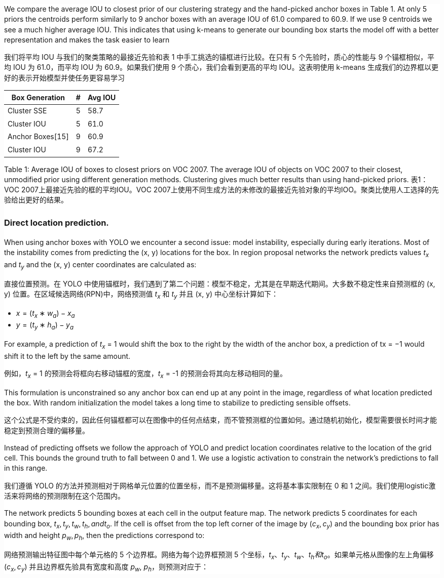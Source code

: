 We compare the average IOU to closest prior of our clustering strategy and the hand-picked anchor boxes in Table 1. At only 5 priors the centroids perform similarly to 9 anchor boxes with an average IOU of 61.0 compared to 60.9. If we use 9 centroids we see a much higher average IOU. This indicates that using k-means to generate our bounding box starts the model off with a better representation and makes the task easier to learn 

我们将平均 IOU 与我们的聚类策略的最接近先验和表 1 中手工挑选的锚框进行比较。在只有 5 个先验时，质心的性能与 9 个锚框相似，平均 IOU 为 61.0，而平均 IOU 为 60.9。如果我们使用 9 个质心，我们会看到更高的平均 IOU。这表明使用 k-means 生成我们的边界框以更好的表示开始模型并使任务更容易学习

Box Generation | # | Avg IOU 
--- | --- | --- 
Cluster SSE | 5 | 58.7
Cluster IOU | 5 | 61.0
Anchor Boxes[15] | 9 | 60.9
Cluster IOU | 9 |  67.2

Table 1: Average IOU of boxes to closest priors on VOC 2007. The average IOU of objects on VOC 2007 to their closest, unmodified prior using different generation methods. Clustering gives much better results than using hand-picked priors. 
表1：VOC 2007上最接近先验的框的平均IOU。VOC 2007上使用不同生成方法的未修改的最接近先验对象的平均IOO。聚类比使用人工选择的先验给出更好的结果。

### Direct location prediction. 
When using anchor boxes with YOLO we encounter a second issue: model instability, especially during early iterations. Most of the instability comes from predicting the (x, y) locations for the box. In region proposal networks the network predicts values $t_x$ and $t_y$ and the (x, y) center coordinates are calculated as:  

直接位置预测。在 YOLO 中使用锚框时，我们遇到了第二个问题：模型不稳定，尤其是在早期迭代期间。大多数不稳定性来自预测框的 (x, y) 位置。在区域候选网络(RPN)中，网络预测值 $t_x$ 和 $t_y$ 并且 (x, y) 中心坐标计算如下：

* $x = (t_x ∗ w_a) − x_a$ 
* $y = (t_y ∗ h_a) − y_a$

For example, a prediction of $t_x$ = 1 would shift the box to the right by the width of the anchor box, a prediction of tx = −1 would shift it to the left by the same amount.  

例如，$t_x$ = 1 的预测会将框向右移动锚框的宽度，$t_x$ = -1 的预测会将其向左移动相同的量。

This formulation is unconstrained so any anchor box can end up at any point in the image, regardless of what location predicted the box. With random initialization the model takes a long time to stabilize to predicting sensible offsets.  

这个公式是不受约束的，因此任何锚框都可以在图像中的任何点结束，而不管预测框的位置如何。通过随机初始化，模型需要很长时间才能稳定到预测合理的偏移量。

Instead of predicting offsets we follow the approach of YOLO and predict location coordinates relative to the location of the grid cell. This bounds the ground truth to fall between 0 and 1. We use a logistic activation to constrain the network’s predictions to fall in this range.  

我们遵循 YOLO 的方法并预测相对于网格单元位置的位置坐标，而不是预测偏移量。这将基本事实限制在 0 和 1 之间。我们使用logistic激活来将网络的预测限制在这个范围内。

The network predicts 5 bounding boxes at each cell in the output feature map. The network predicts 5 coordinates for each bounding box, $t_x, t_y, t_w, t_h, and t_o$. If the cell is offset from the top left corner of the image by ($c_x, c_y$) and the bounding box prior has width and height $p_w, p_h$, then the predictions correspond to:  

网络预测输出特征图中每个单元格的 5 个边界框。网络为每个边界框预测 5 个坐标，$t_x、t_y、t_w、t_h 和 t_o$。如果单元格从图像的左上角偏移 ($c_x, c_y$) 并且边界框先验具有宽度和高度 $p_w$, $p_h$，则预测对应于：
